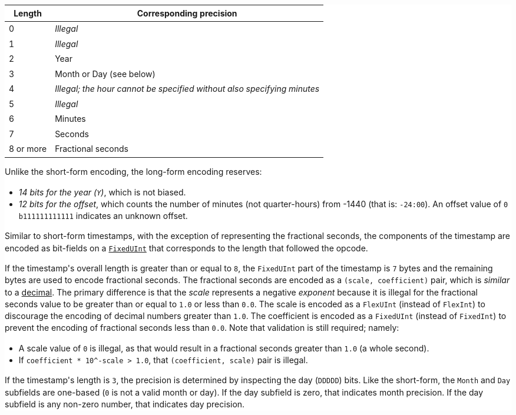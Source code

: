 | Length    | Corresponding precision                                                 |
|-----------|-------------------------------------------------------------------------|
| 0         | _Illegal_                                                               |
| 1         | _Illegal_                                                               |
| 2         | Year                                                                    |
| 3         | Month or Day (see below)                                                |
| 4         | _Illegal; the hour cannot be specified without also specifying minutes_ |
| 5         | _Illegal_                                                               |
| 6         | Minutes                                                                 |
| 7         | Seconds                                                                 |
| 8 or more | Fractional seconds                                                      |

Unlike the short-form encoding, the long-form encoding reserves:

* *14 bits for the year (`Y`)*, which is not biased.
* *12 bits for the offset*, which counts the number of minutes (not quarter-hours) from -1440
(that is: `-24:00`). An offset value of `0b111111111111` indicates an unknown offset.

Similar to short-form timestamps, with the exception of representing the fractional seconds, the components of the
timestamp are encoded as bit-fields on a [`FixedUInt`](../primitives/fixed_uint.md) that corresponds to the length that followed the opcode.

If the timestamp's overall length is greater than or equal to `8`, the `FixedUInt` part of the timestamp is `7` bytes
and the remaining bytes are used to encode fractional seconds. The fractional seconds are encoded as a
`(scale, coefficient)` pair, which is _similar_ to a [decimal](decimal.md). The primary difference is that the *scale*
represents a negative *exponent* because it is illegal for the fractional seconds value to be greater than or equal to
`1.0` or less than `0.0`. The scale is encoded as a `FlexUInt` (instead of `FlexInt`) to discourage the
encoding of decimal numbers greater than `1.0`. The coefficient is encoded as a `FixedUInt` (instead of `FixedInt`) to
prevent the encoding of fractional seconds less than `0.0`. Note that validation is still required; namely:

* A scale value of `0` is illegal, as that would result in a fractional seconds greater than `1.0` (a whole second).
* If `coefficient * 10^-scale > 1.0`, that `(coefficient, scale)` pair is illegal.

If the timestamp's length is `3`, the precision is determined by inspecting the day (`DDDDD`) bits. Like the short-form,
the `Month` and `Day` subfields are one-based (`0` is not a valid month or day). If the day subfield is zero, that
indicates month precision. If the day subfield is any non-zero number, that indicates day precision.
